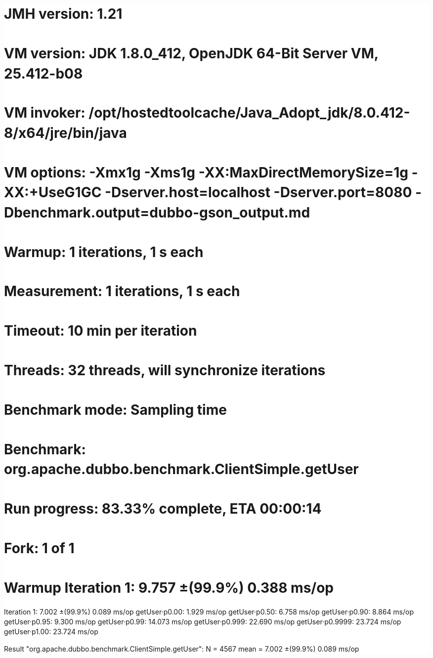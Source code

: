 # JMH version: 1.21
# VM version: JDK 1.8.0_412, OpenJDK 64-Bit Server VM, 25.412-b08
# VM invoker: /opt/hostedtoolcache/Java_Adopt_jdk/8.0.412-8/x64/jre/bin/java
# VM options: -Xmx1g -Xms1g -XX:MaxDirectMemorySize=1g -XX:+UseG1GC -Dserver.host=localhost -Dserver.port=8080 -Dbenchmark.output=dubbo-gson_output.md
# Warmup: 1 iterations, 1 s each
# Measurement: 1 iterations, 1 s each
# Timeout: 10 min per iteration
# Threads: 32 threads, will synchronize iterations
# Benchmark mode: Sampling time
# Benchmark: org.apache.dubbo.benchmark.ClientSimple.getUser

# Run progress: 83.33% complete, ETA 00:00:14
# Fork: 1 of 1
# Warmup Iteration   1: 9.757 ±(99.9%) 0.388 ms/op
Iteration   1: 7.002 ±(99.9%) 0.089 ms/op
                 getUser·p0.00:   1.929 ms/op
                 getUser·p0.50:   6.758 ms/op
                 getUser·p0.90:   8.864 ms/op
                 getUser·p0.95:   9.300 ms/op
                 getUser·p0.99:   14.073 ms/op
                 getUser·p0.999:  22.690 ms/op
                 getUser·p0.9999: 23.724 ms/op
                 getUser·p1.00:   23.724 ms/op



Result "org.apache.dubbo.benchmark.ClientSimple.getUser":
  N = 4567
  mean =      7.002 ±(99.9%) 0.089 ms/op
